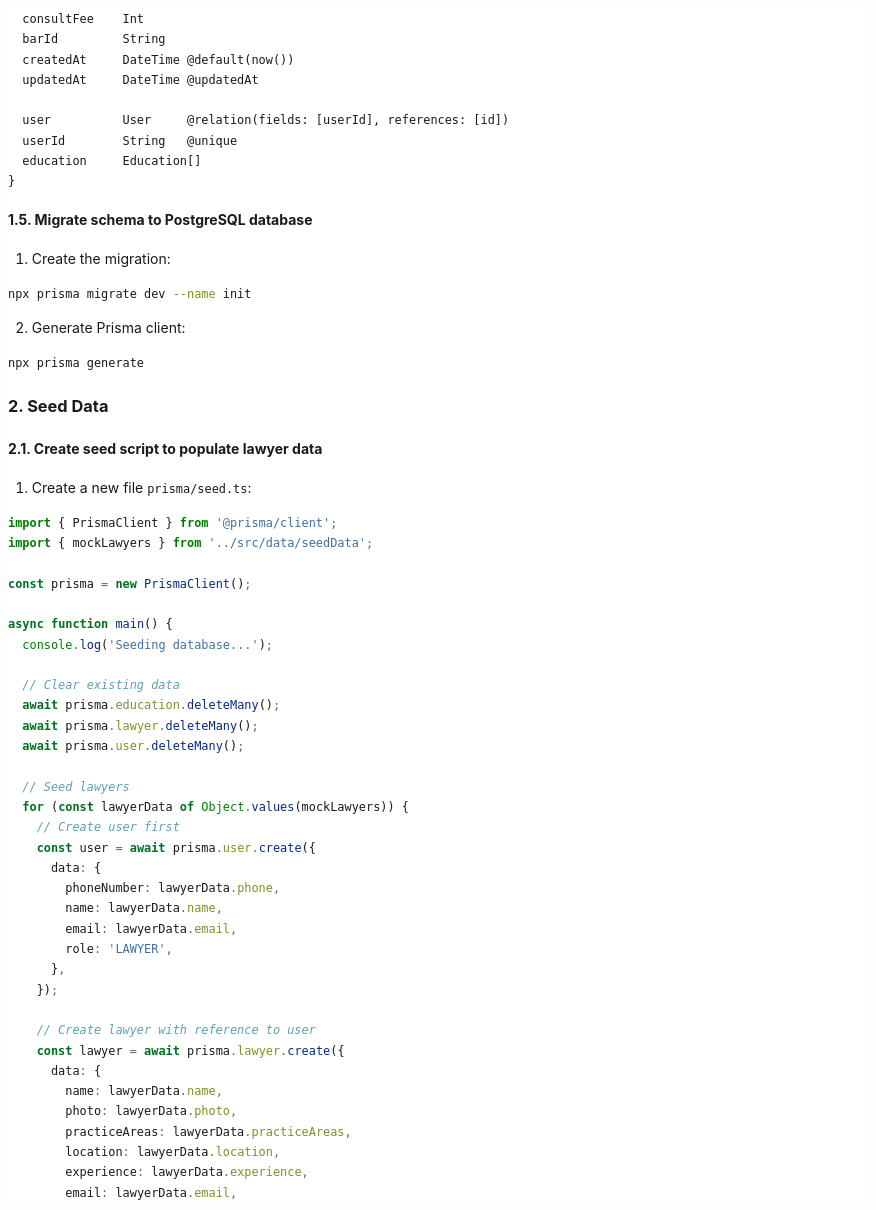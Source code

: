 ```prisma
  consultFee    Int
  barId         String
  createdAt     DateTime @default(now())
  updatedAt     DateTime @updatedAt

  user          User     @relation(fields: [userId], references: [id])
  userId        String   @unique
  education     Education[]
}
```

#### 1.5. Migrate schema to PostgreSQL database

1. Create the migration:

```bash
npx prisma migrate dev --name init
```

2. Generate Prisma client:

```bash
npx prisma generate
```

### 2. Seed Data

#### 2.1. Create seed script to populate lawyer data

1. Create a new file `prisma/seed.ts`:

```typescript
import { PrismaClient } from '@prisma/client';
import { mockLawyers } from '../src/data/seedData';

const prisma = new PrismaClient();

async function main() {
  console.log('Seeding database...');

  // Clear existing data
  await prisma.education.deleteMany();
  await prisma.lawyer.deleteMany();
  await prisma.user.deleteMany();

  // Seed lawyers
  for (const lawyerData of Object.values(mockLawyers)) {
    // Create user first
    const user = await prisma.user.create({
      data: {
        phoneNumber: lawyerData.phone,
        name: lawyerData.name,
        email: lawyerData.email,
        role: 'LAWYER',
      },
    });

    // Create lawyer with reference to user
    const lawyer = await prisma.lawyer.create({
      data: {
        name: lawyerData.name,
        photo: lawyerData.photo,
        practiceAreas: lawyerData.practiceAreas,
        location: lawyerData.location,
        experience: lawyerData.experience,
        email: lawyerData.email,
```